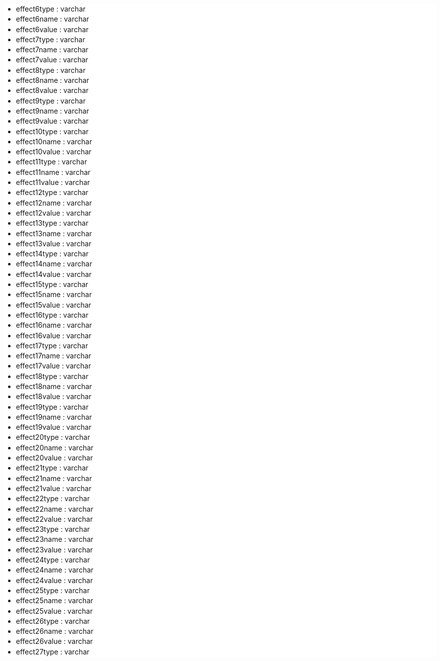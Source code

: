   - effect6type : varchar
  - effect6name : varchar
  - effect6value : varchar
  - effect7type : varchar
  - effect7name : varchar
  - effect7value : varchar
  - effect8type : varchar
  - effect8name : varchar
  - effect8value : varchar
  - effect9type : varchar
  - effect9name : varchar
  - effect9value : varchar
  - effect10type : varchar
  - effect10name : varchar
  - effect10value : varchar
  - effect11type : varchar
  - effect11name : varchar
  - effect11value : varchar
  - effect12type : varchar
  - effect12name : varchar
  - effect12value : varchar
  - effect13type : varchar
  - effect13name : varchar
  - effect13value : varchar
  - effect14type : varchar
  - effect14name : varchar
  - effect14value : varchar
  - effect15type : varchar
  - effect15name : varchar
  - effect15value : varchar
  - effect16type : varchar
  - effect16name : varchar
  - effect16value : varchar
  - effect17type : varchar
  - effect17name : varchar
  - effect17value : varchar
  - effect18type : varchar
  - effect18name : varchar
  - effect18value : varchar
  - effect19type : varchar
  - effect19name : varchar
  - effect19value : varchar
  - effect20type : varchar
  - effect20name : varchar
  - effect20value : varchar
  - effect21type : varchar
  - effect21name : varchar
  - effect21value : varchar
  - effect22type : varchar
  - effect22name : varchar
  - effect22value : varchar
  - effect23type : varchar
  - effect23name : varchar
  - effect23value : varchar
  - effect24type : varchar
  - effect24name : varchar
  - effect24value : varchar
  - effect25type : varchar
  - effect25name : varchar
  - effect25value : varchar
  - effect26type : varchar
  - effect26name : varchar
  - effect26value : varchar
  - effect27type : varchar